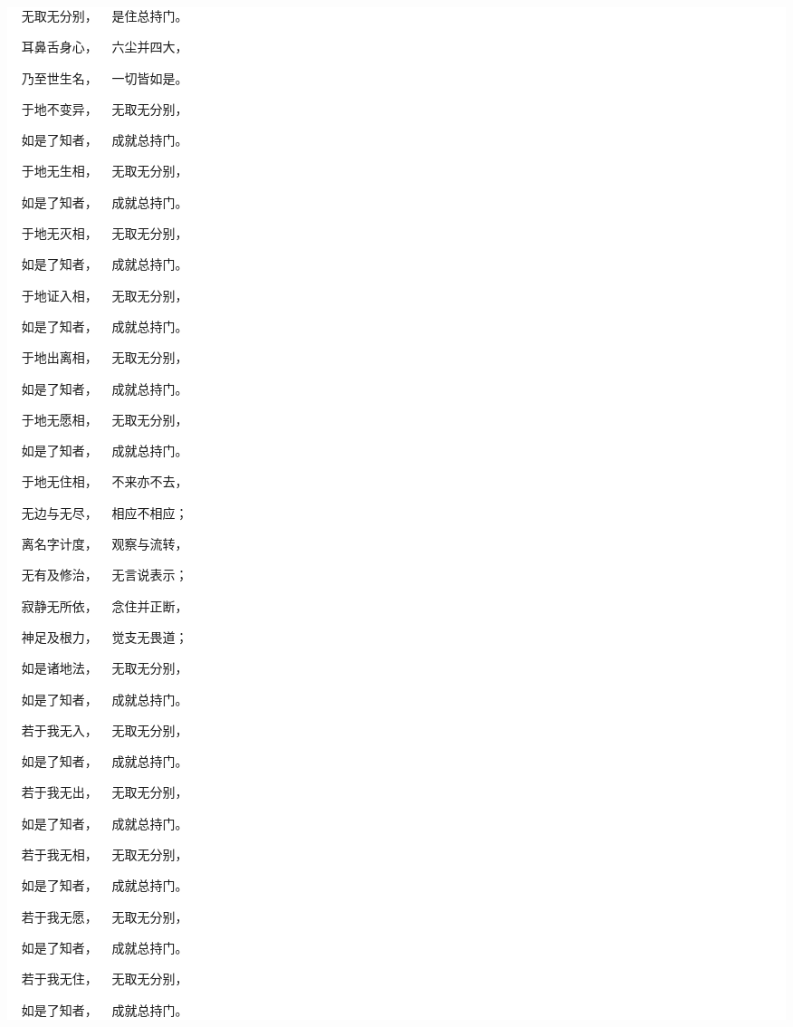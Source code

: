 &nbsp;&nbsp;&nbsp;&nbsp;无取无分别，&nbsp;&nbsp;&nbsp;&nbsp;是住总持门。

&nbsp;&nbsp;&nbsp;&nbsp;耳鼻舌身心，&nbsp;&nbsp;&nbsp;&nbsp;六尘并四大，

&nbsp;&nbsp;&nbsp;&nbsp;乃至世生名，&nbsp;&nbsp;&nbsp;&nbsp;一切皆如是。

&nbsp;&nbsp;&nbsp;&nbsp;于地不变异，&nbsp;&nbsp;&nbsp;&nbsp;无取无分别，

&nbsp;&nbsp;&nbsp;&nbsp;如是了知者，&nbsp;&nbsp;&nbsp;&nbsp;成就总持门。

&nbsp;&nbsp;&nbsp;&nbsp;于地无生相，&nbsp;&nbsp;&nbsp;&nbsp;无取无分别，

&nbsp;&nbsp;&nbsp;&nbsp;如是了知者，&nbsp;&nbsp;&nbsp;&nbsp;成就总持门。

&nbsp;&nbsp;&nbsp;&nbsp;于地无灭相，&nbsp;&nbsp;&nbsp;&nbsp;无取无分别，

&nbsp;&nbsp;&nbsp;&nbsp;如是了知者，&nbsp;&nbsp;&nbsp;&nbsp;成就总持门。

&nbsp;&nbsp;&nbsp;&nbsp;于地证入相，&nbsp;&nbsp;&nbsp;&nbsp;无取无分别，

&nbsp;&nbsp;&nbsp;&nbsp;如是了知者，&nbsp;&nbsp;&nbsp;&nbsp;成就总持门。

&nbsp;&nbsp;&nbsp;&nbsp;于地出离相，&nbsp;&nbsp;&nbsp;&nbsp;无取无分别，

&nbsp;&nbsp;&nbsp;&nbsp;如是了知者，&nbsp;&nbsp;&nbsp;&nbsp;成就总持门。

&nbsp;&nbsp;&nbsp;&nbsp;于地无愿相，&nbsp;&nbsp;&nbsp;&nbsp;无取无分别，

&nbsp;&nbsp;&nbsp;&nbsp;如是了知者，&nbsp;&nbsp;&nbsp;&nbsp;成就总持门。

&nbsp;&nbsp;&nbsp;&nbsp;于地无住相，&nbsp;&nbsp;&nbsp;&nbsp;不来亦不去，

&nbsp;&nbsp;&nbsp;&nbsp;无边与无尽，&nbsp;&nbsp;&nbsp;&nbsp;相应不相应；

&nbsp;&nbsp;&nbsp;&nbsp;离名字计度，&nbsp;&nbsp;&nbsp;&nbsp;观察与流转，

&nbsp;&nbsp;&nbsp;&nbsp;无有及修治，&nbsp;&nbsp;&nbsp;&nbsp;无言说表示；

&nbsp;&nbsp;&nbsp;&nbsp;寂静无所依，&nbsp;&nbsp;&nbsp;&nbsp;念住并正断，

&nbsp;&nbsp;&nbsp;&nbsp;神足及根力，&nbsp;&nbsp;&nbsp;&nbsp;觉支无畏道；

&nbsp;&nbsp;&nbsp;&nbsp;如是诸地法，&nbsp;&nbsp;&nbsp;&nbsp;无取无分别，

&nbsp;&nbsp;&nbsp;&nbsp;如是了知者，&nbsp;&nbsp;&nbsp;&nbsp;成就总持门。

&nbsp;&nbsp;&nbsp;&nbsp;若于我无入，&nbsp;&nbsp;&nbsp;&nbsp;无取无分别，

&nbsp;&nbsp;&nbsp;&nbsp;如是了知者，&nbsp;&nbsp;&nbsp;&nbsp;成就总持门。

&nbsp;&nbsp;&nbsp;&nbsp;若于我无出，&nbsp;&nbsp;&nbsp;&nbsp;无取无分别，

&nbsp;&nbsp;&nbsp;&nbsp;如是了知者，&nbsp;&nbsp;&nbsp;&nbsp;成就总持门。

&nbsp;&nbsp;&nbsp;&nbsp;若于我无相，&nbsp;&nbsp;&nbsp;&nbsp;无取无分别，

&nbsp;&nbsp;&nbsp;&nbsp;如是了知者，&nbsp;&nbsp;&nbsp;&nbsp;成就总持门。

&nbsp;&nbsp;&nbsp;&nbsp;若于我无愿，&nbsp;&nbsp;&nbsp;&nbsp;无取无分别，

&nbsp;&nbsp;&nbsp;&nbsp;如是了知者，&nbsp;&nbsp;&nbsp;&nbsp;成就总持门。

&nbsp;&nbsp;&nbsp;&nbsp;若于我无住，&nbsp;&nbsp;&nbsp;&nbsp;无取无分别，

&nbsp;&nbsp;&nbsp;&nbsp;如是了知者，&nbsp;&nbsp;&nbsp;&nbsp;成就总持门。
